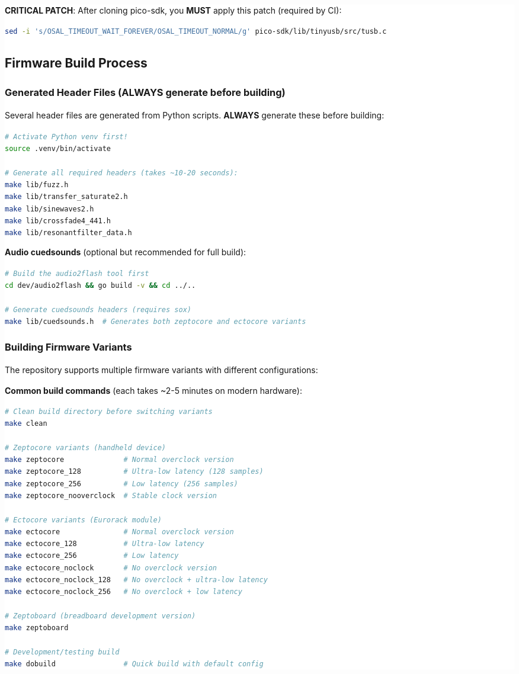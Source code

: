 ```bash
```

**CRITICAL PATCH**: After cloning pico-sdk, you **MUST** apply this patch (required by CI):

```bash
sed -i 's/OSAL_TIMEOUT_WAIT_FOREVER/OSAL_TIMEOUT_NORMAL/g' pico-sdk/lib/tinyusb/src/tusb.c
```

## Firmware Build Process

### Generated Header Files (ALWAYS generate before building)

Several header files are generated from Python scripts. **ALWAYS** generate these before building:

```bash
# Activate Python venv first!
source .venv/bin/activate

# Generate all required headers (takes ~10-20 seconds):
make lib/fuzz.h
make lib/transfer_saturate2.h
make lib/sinewaves2.h
make lib/crossfade4_441.h
make lib/resonantfilter_data.h
```

**Audio cuedsounds** (optional but recommended for full build):

```bash
# Build the audio2flash tool first
cd dev/audio2flash && go build -v && cd ../..

# Generate cuedsounds headers (requires sox)
make lib/cuedsounds.h  # Generates both zeptocore and ectocore variants
```

### Building Firmware Variants

The repository supports multiple firmware variants with different configurations:

**Common build commands** (each takes ~2-5 minutes on modern hardware):

```bash
# Clean build directory before switching variants
make clean

# Zeptocore variants (handheld device)
make zeptocore              # Normal overclock version
make zeptocore_128          # Ultra-low latency (128 samples)
make zeptocore_256          # Low latency (256 samples)
make zeptocore_nooverclock  # Stable clock version

# Ectocore variants (Eurorack module)
make ectocore               # Normal overclock version
make ectocore_128           # Ultra-low latency
make ectocore_256           # Low latency
make ectocore_noclock       # No overclock version
make ectocore_noclock_128   # No overclock + ultra-low latency
make ectocore_noclock_256   # No overclock + low latency

# Zeptoboard (breadboard development version)
make zeptoboard

# Development/testing build
make dobuild                # Quick build with default config
```
